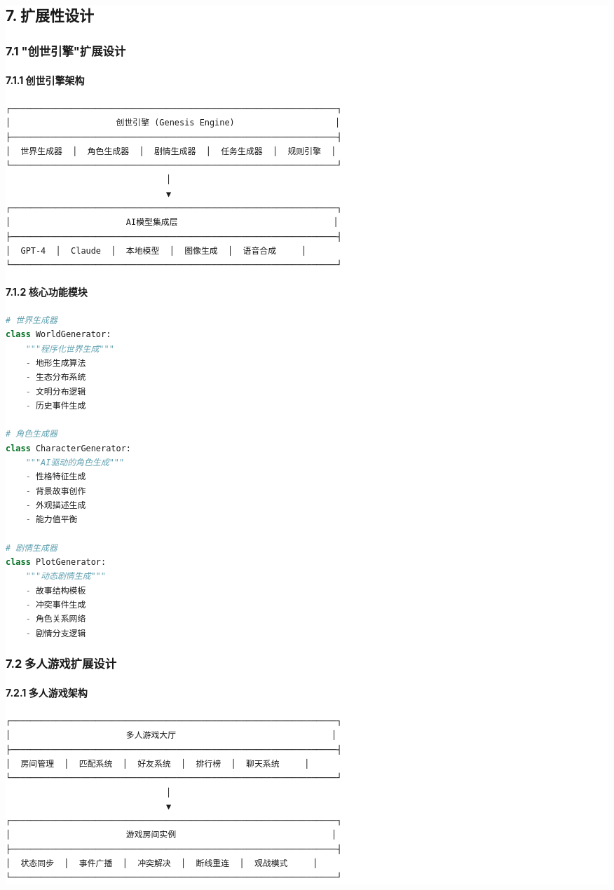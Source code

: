 ## 7. 扩展性设计

### 7.1 "创世引擎"扩展设计

#### 7.1.1 创世引擎架构
```
┌─────────────────────────────────────────────────────────────────┐
│                     创世引擎 (Genesis Engine)                    │
├─────────────────────────────────────────────────────────────────┤
│  世界生成器  │  角色生成器  │  剧情生成器  │  任务生成器  │  规则引擎  │
└─────────────────────────────────────────────────────────────────┘
                                │
                                ▼
┌─────────────────────────────────────────────────────────────────┐
│                       AI模型集成层                               │
├─────────────────────────────────────────────────────────────────┤
│  GPT-4  │  Claude  │  本地模型  │  图像生成  │  语音合成     │
└─────────────────────────────────────────────────────────────────┘
```

#### 7.1.2 核心功能模块
```python
# 世界生成器
class WorldGenerator:
    """程序化世界生成"""
    - 地形生成算法
    - 生态分布系统
    - 文明分布逻辑
    - 历史事件生成

# 角色生成器
class CharacterGenerator:
    """AI驱动的角色生成"""
    - 性格特征生成
    - 背景故事创作
    - 外观描述生成
    - 能力值平衡

# 剧情生成器
class PlotGenerator:
    """动态剧情生成"""
    - 故事结构模板
    - 冲突事件生成
    - 角色关系网络
    - 剧情分支逻辑
```

### 7.2 多人游戏扩展设计

#### 7.2.1 多人游戏架构
```
┌─────────────────────────────────────────────────────────────────┐
│                       多人游戏大厅                               │
├─────────────────────────────────────────────────────────────────┤
│  房间管理  │  匹配系统  │  好友系统  │  排行榜  │  聊天系统     │
└─────────────────────────────────────────────────────────────────┘
                                │
                                ▼
┌─────────────────────────────────────────────────────────────────┐
│                       游戏房间实例                               │
├─────────────────────────────────────────────────────────────────┤
│  状态同步  │  事件广播  │  冲突解决  │  断线重连  │  观战模式     │
└─────────────────────────────────────────────────────────────────┘
```